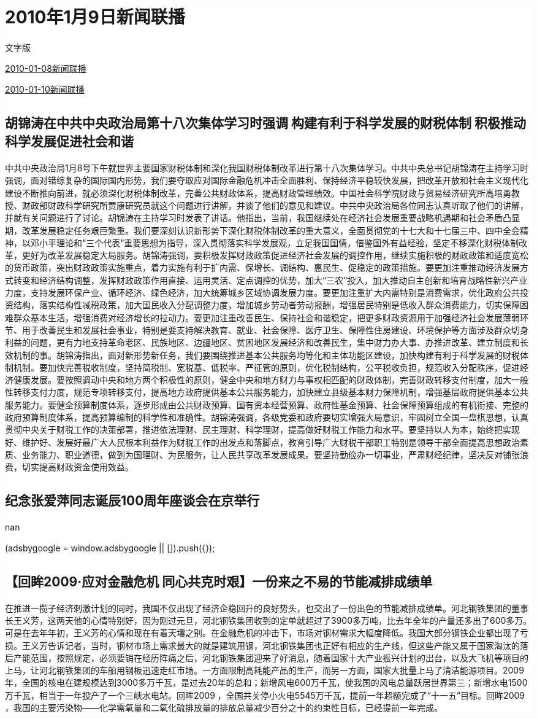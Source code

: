 







# 2010年1月9日新闻联播
 文字版








[2010-01-08新闻联播](/xinwenlianbo/20100108)


[2010-01-10新闻联播](/xinwenlianbo/20100110)





## 胡锦涛在中共中央政治局第十八次集体学习时强调 构建有利于科学发展的财税体制 积极推动科学发展促进社会和谐


中共中央政治局1月8号下午就世界主要国家财税体制和深化我国财税体制改革进行第十八次集体学习。中共中央总书记胡锦涛在主持学习时强调，面对错综复杂的国际国内形势，我们要夺取应对国际金融危机冲击全面胜利、保持经济平稳较快发展，把改革开放和社会主义现代化建设不断推向前进，就必须深化财税体制改革，完善公共财政体系，提高财政管理绩效。中国社会科学院财政与贸易经济研究所高培勇教授、财政部财政科学研究所贾康研究员就这个问题进行讲解，并谈了他们的意见和建议。中共中央政治局各位同志认真听取了他们的讲解，并就有关问题进行了讨论。胡锦涛在主持学习时发表了讲话。他指出，当前，我国继续处在经济社会发展重要战略机遇期和社会矛盾凸显期，改革发展稳定任务艰巨繁重。我们要深刻认识新形势下深化财税体制改革的重大意义，全面贯彻党的十七大和十七届三中、四中全会精神，以邓小平理论和“三个代表”重要思想为指导，深入贯彻落实科学发展观，立足我国国情，借鉴国外有益经验，坚定不移深化财税体制改革，更好为改革发展稳定大局服务。胡锦涛强调，要积极发挥财政政策促进经济社会发展的调控作用，继续实施积极的财政政策和适度宽松的货币政策，突出财政政策实施重点，着力实施有利于扩内需、保增长、调结构、惠民生、促稳定的政策措施。要更加注重推动经济发展方式转变和经济结构调整，发挥财政政策作用直接、运用灵活、定点调控的优势，加大“三农”投入，加大推动自主创新和培育战略性新兴产业力度，支持发展环保产业、循环经济、绿色经济，加大统筹城乡区域协调发展力度。要更加注重扩大内需特别是消费需求，优化政府公共投资结构，落实结构性减税政策，加大国民收入分配调整力度，增加城乡劳动者劳动报酬，增强居民特别是低收入群众消费能力，切实保障困难群众基本生活，增强消费对经济增长的拉动力。要更加注重改善民生、保持社会和谐稳定，把更多财政资源用于加强经济社会发展薄弱环节、用于改善民生和发展社会事业，特别是要支持解决教育、就业、社会保障、医疗卫生、保障性住房建设、环境保护等方面涉及群众切身利益的问题，更有力地支持革命老区、民族地区、边疆地区、贫困地区发展经济和改善民生，集中财力办大事、办推进改革、建立制度和长效机制的事。胡锦涛指出，面对新形势新任务，我们要围绕推进基本公共服务均等化和主体功能区建设，加快构建有利于科学发展的财税体制机制。要加快完善税收制度，坚持简税制、宽税基、低税率、严征管的原则，优化税制结构，公平税收负担，规范收入分配秩序，促进经济健康发展。要按照调动中央和地方两个积极性的原则，健全中央和地方财力与事权相匹配的财政体制，完善财政转移支付制度，加大一般性转移支付力度，规范专项转移支付，提高地方政府提供基本公共服务能力，加快建立县级基本财力保障机制，增强基层政府提供基本公共服务能力。要健全预算制度体系，逐步形成由公共财政预算、国有资本经营预算、政府性基金预算、社会保障预算组成的有机衔接、完整的政府预算制度体系，提高预算编制的科学性和准确性。胡锦涛强调，各级党委和政府要切实增强大局意识，牢固树立全国一盘棋思想，认真贯彻中央关于财税工作的决策部署，推进依法理财、民主理财、科学理财，提高做好财税工作能力和水平。要坚持以人为本，始终把实现好、维护好、发展好最广大人民根本利益作为财税工作的出发点和落脚点，教育引导广大财税干部职工特别是领导干部全面提高思想政治素质、业务能力、职业道德，做到为国理财、为民服务，让人民共享改革发展成果。要坚持勤俭办一切事业，严肃财经纪律，坚决反对铺张浪费，切实提高财政资金使用效益。


## 纪念张爱萍同志诞辰100周年座谈会在京举行


nan





 (adsbygoogle = window.adsbygoogle || []).push({});

 
## 【回眸2009·应对金融危机 同心共克时艰】一份来之不易的节能减排成绩单


在推进一揽子经济刺激计划的同时，我国不仅出现了经济企稳回升的良好势头，也交出了一份出色的节能减排成绩单。河北钢铁集团的董事长王义芳，这两天他的心情特别好，因为刚过元旦，河北钢铁集团收到的定单就超过了3900多万吨，比去年全年的产量还多出了600多万。可是在去年年初，王义芳的心情和现在有着天壤之别。在金融危机的冲击下，市场对钢材需求大幅度降低。我国大部分钢铁企业都出现了亏损。王义芳告诉记者，当时，钢材市场上需求最大的就是建筑用钢，河北钢铁集团也正好有相应的生产线，但这些产能又属于国家淘汰的落后产能范围，按照规定，必须要销在经历阵痛之后，河北钢铁集团迎来了好消息，随着国家十大产业振兴计划的出台，以及大飞机等项目的上马，让河北钢铁集团的车船用钢板迅速走红市场。一方面限制高耗能产品的生产，而另一方面，国家大批量上马了清洁能源项目。2009年，全国的核电在建规模达到3000多万千瓦，是过去20年的总和；新增风电600万千瓦，使我国的风电总量跃居世界第三；新增水电1500万千瓦，相当于一年投产了一个三峡水电站。回眸2009 ，全国共关停小火电5545万千瓦，提前一年超额完成了“十一五”目标。回眸2009 ，我国的主要污染物――化学需氧量和二氧化硫排放量的排放总量减少百分之十的约束性目标，已经提前一年完成。
